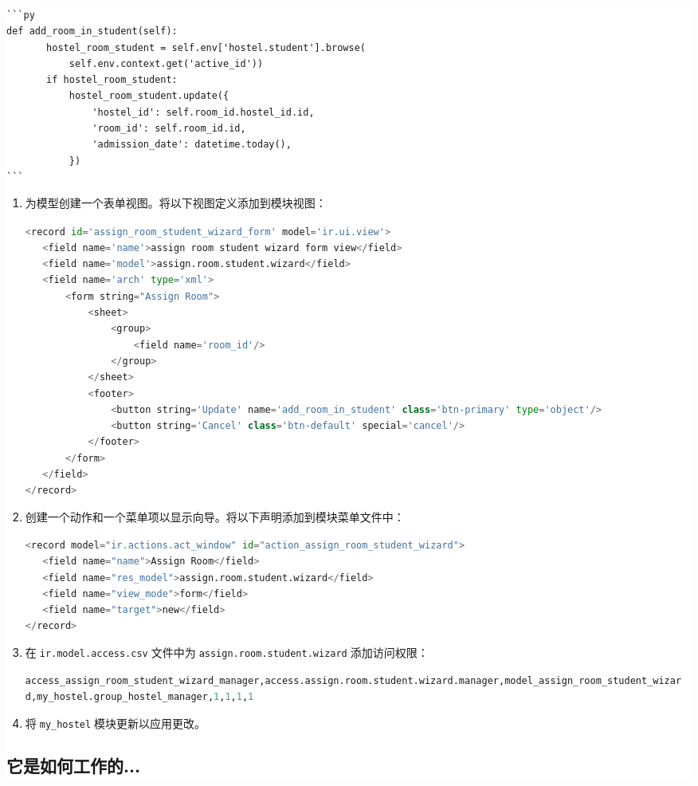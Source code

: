     ```py
    def add_room_in_student(self):
           hostel_room_student = self.env['hostel.student'].browse(
               self.env.context.get('active_id'))
           if hostel_room_student:
               hostel_room_student.update({
                   'hostel_id': self.room_id.hostel_id.id,
                   'room_id': self.room_id.id,
                   'admission_date': datetime.today(),
               })
    ```

1.  为模型创建一个表单视图。将以下视图定义添加到模块视图：

    ```py
    <record id='assign_room_student_wizard_form' model='ir.ui.view'>
       <field name='name'>assign room student wizard form view</field>
       <field name='model'>assign.room.student.wizard</field>
       <field name='arch' type='xml'>
           <form string="Assign Room">
               <sheet>
                   <group>
                       <field name='room_id'/>
                   </group>
               </sheet>
               <footer>
                   <button string='Update' name='add_room_in_student' class='btn-primary' type='object'/>
                   <button string='Cancel' class='btn-default' special='cancel'/>
               </footer>
           </form>
       </field>
    </record>
    ```

1.  创建一个动作和一个菜单项以显示向导。将以下声明添加到模块菜单文件中：

    ```py
    <record model="ir.actions.act_window" id="action_assign_room_student_wizard">
       <field name="name">Assign Room</field>
       <field name="res_model">assign.room.student.wizard</field>
       <field name="view_mode">form</field>
       <field name="target">new</field>
    </record>
    ```

1.  在 `ir.model.access.csv` 文件中为 `assign.room.student.wizard` 添加访问权限：

    ```py
    access_assign_room_student_wizard_manager,access.assign.room.student.wizard.manager,model_assign_room_student_wizard,my_hostel.group_hostel_manager,1,1,1,1
    ```

1.  将 `my_hostel` 模块更新以应用更改。

## 它是如何工作的...
